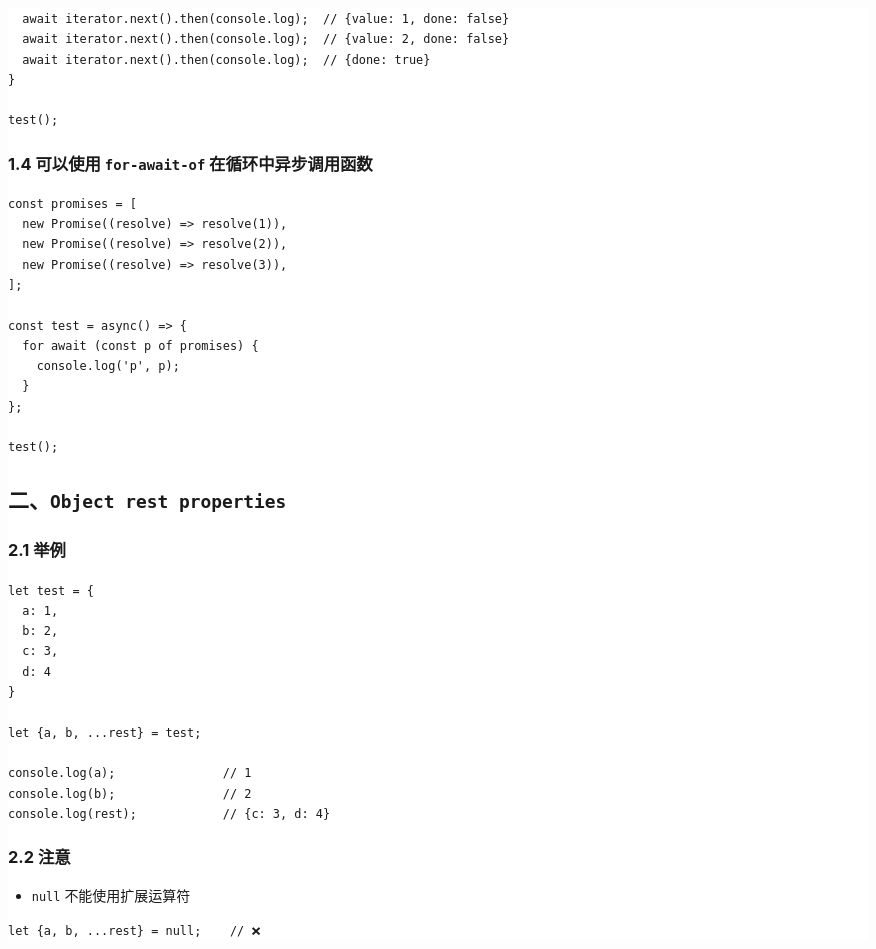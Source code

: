 ```
  await iterator.next().then(console.log);  // {value: 1, done: false}
  await iterator.next().then(console.log);  // {value: 2, done: false}
  await iterator.next().then(console.log);  // {done: true}
}

test();
```

### 1.4 可以使用 `for-await-of` 在循环中异步调用函数

```
const promises = [
  new Promise((resolve) => resolve(1)),
  new Promise((resolve) => resolve(2)),
  new Promise((resolve) => resolve(3)),
];

const test = async() => {
  for await (const p of promises) {
    console.log('p', p);
  }
};

test();
```

## 二、`Object rest properties`

### 2.1 举例

```
let test = {
  a: 1,
  b: 2,
  c: 3,
  d: 4
}

let {a, b, ...rest} = test;

console.log(a);               // 1
console.log(b);               // 2
console.log(rest);            // {c: 3, d: 4}
```

### 2.2 注意

- `null` 不能使用扩展运算符

```
let {a, b, ...rest} = null;    // ❌
```
